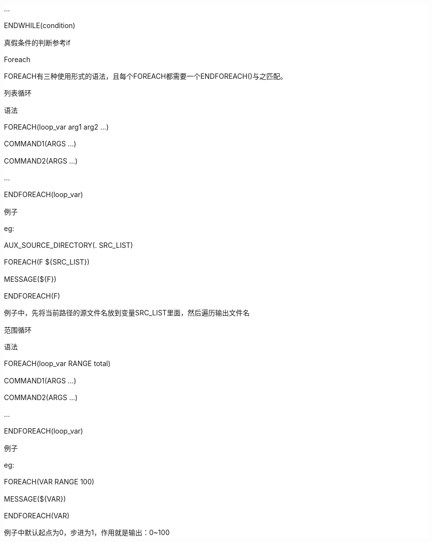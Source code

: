 ...

ENDWHILE(condition)

真假条件的判断参考if

Foreach

FOREACH有三种使用形式的语法，且每个FOREACH都需要一个ENDFOREACH()与之匹配。

列表循环

语法

FOREACH(loop_var arg1 arg2 ...)

COMMAND1(ARGS ...)

COMMAND2(ARGS ...)

...

ENDFOREACH(loop_var)

例子

eg:

AUX_SOURCE_DIRECTORY(. SRC_LIST)

FOREACH(F ${SRC_LIST})

MESSAGE(${F})

ENDFOREACH(F)

例子中，先将当前路径的源文件名放到变量SRC_LIST里面，然后遍历输出文件名

范围循环

语法

FOREACH(loop_var RANGE total)

COMMAND1(ARGS ...)

COMMAND2(ARGS ...)

...

ENDFOREACH(loop_var)

例子

eg:

FOREACH(VAR RANGE 100)

MESSAGE(${VAR})

ENDFOREACH(VAR)



例子中默认起点为0，步进为1，作用就是输出：0~100
